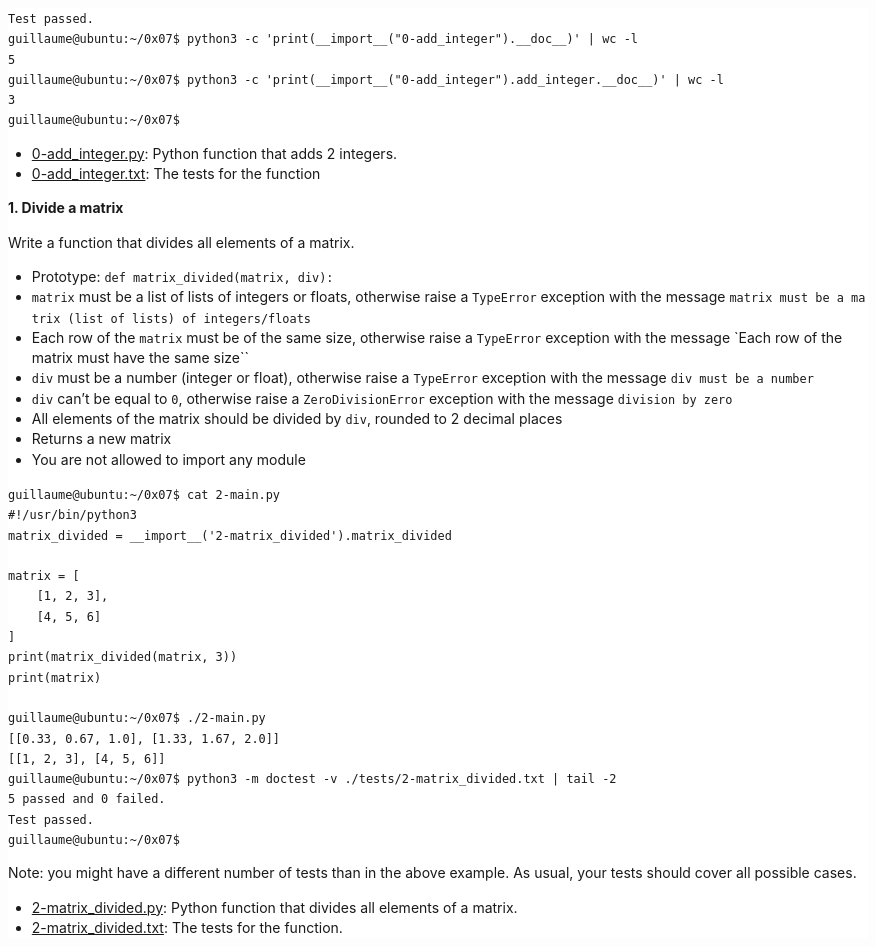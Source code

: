 ```
Test passed.
guillaume@ubuntu:~/0x07$ python3 -c 'print(__import__("0-add_integer").__doc__)' | wc -l
5
guillaume@ubuntu:~/0x07$ python3 -c 'print(__import__("0-add_integer").add_integer.__doc__)' | wc -l
3
guillaume@ubuntu:~/0x07$ 
```
  * [0-add_integer.py](./0-add_integer.py): Python function that adds 2 integers.
  * [0-add_integer.txt](./0-add_integer.txt): The tests for the function

**1. Divide a matrix**

Write a function that divides all elements of a matrix.

  * Prototype: `def matrix_divided(matrix, div):`
  * `matrix` must be a list of lists of integers or floats, otherwise raise a `TypeError` exception with the message `matrix must be a matrix (list of lists) of integers/floats`
  * Each row of the `matrix` must be of the same size, otherwise raise a `TypeError` exception with the message `Each row of the matrix must have the same size``
  * `div` must be a number (integer or float), otherwise raise a `TypeError` exception with the message `div must be a number`
  * `div` can’t be equal to `0`, otherwise raise a `ZeroDivisionError` exception with the message `division by zero`
  * All elements of the matrix should be divided by `div`, rounded to 2 decimal places
  * Returns a new matrix
  * You are not allowed to import any module

```
guillaume@ubuntu:~/0x07$ cat 2-main.py
#!/usr/bin/python3
matrix_divided = __import__('2-matrix_divided').matrix_divided

matrix = [
    [1, 2, 3],
    [4, 5, 6]
]
print(matrix_divided(matrix, 3))
print(matrix)

guillaume@ubuntu:~/0x07$ ./2-main.py
[[0.33, 0.67, 1.0], [1.33, 1.67, 2.0]]
[[1, 2, 3], [4, 5, 6]]
guillaume@ubuntu:~/0x07$ python3 -m doctest -v ./tests/2-matrix_divided.txt | tail -2
5 passed and 0 failed.
Test passed.
guillaume@ubuntu:~/0x07$ 
```

Note: you might have a different number of tests than in the above example. As usual, your tests should cover all possible cases.

  * [2-matrix_divided.py](./2-matrix_divided.py): Python function that divides all elements of a matrix.
  * [2-matrix_divided.txt](./tests/2-matrix_divided.txt): The tests for the function.
